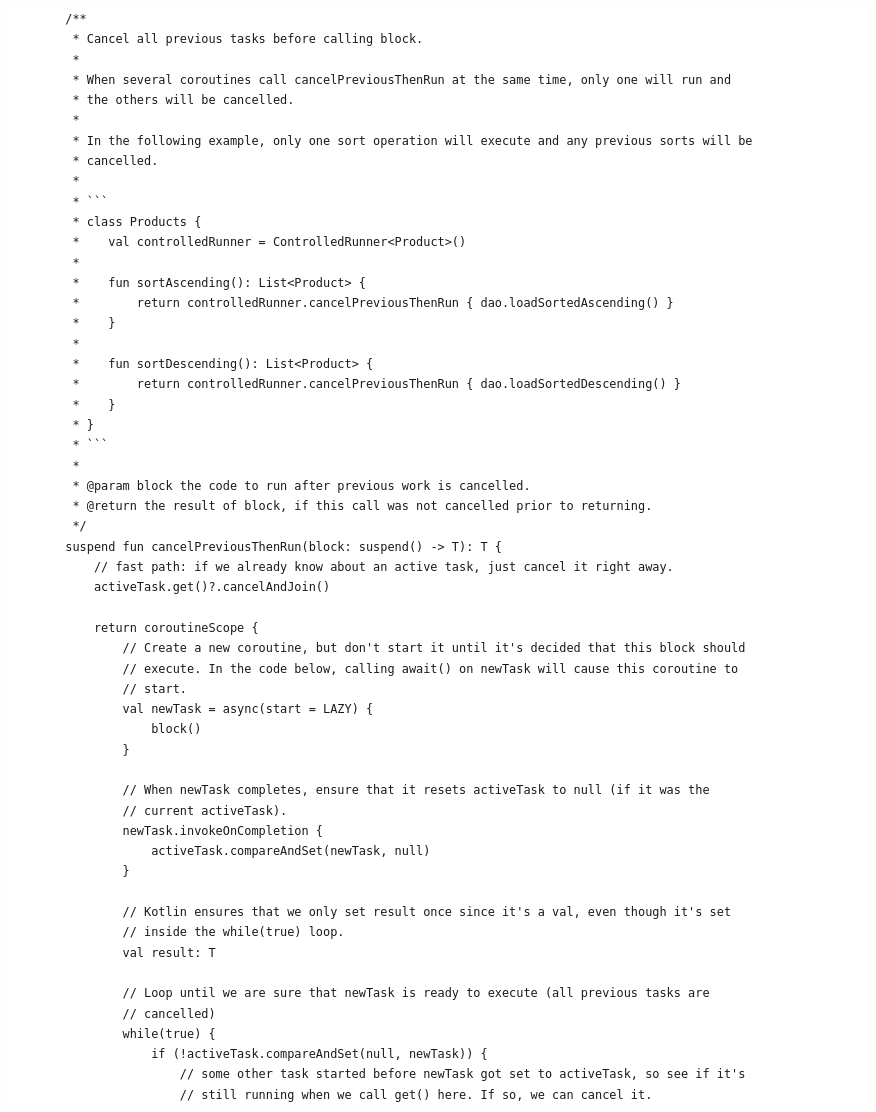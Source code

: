            /**
             * Cancel all previous tasks before calling block.
             *
             * When several coroutines call cancelPreviousThenRun at the same time, only one will run and
             * the others will be cancelled.
             *
             * In the following example, only one sort operation will execute and any previous sorts will be
             * cancelled.
             *
             * ```
             * class Products {
             *    val controlledRunner = ControlledRunner<Product>()
             *
             *    fun sortAscending(): List<Product> {
             *        return controlledRunner.cancelPreviousThenRun { dao.loadSortedAscending() }
             *    }
             *
             *    fun sortDescending(): List<Product> {
             *        return controlledRunner.cancelPreviousThenRun { dao.loadSortedDescending() }
             *    }
             * }
             * ```
             *
             * @param block the code to run after previous work is cancelled.
             * @return the result of block, if this call was not cancelled prior to returning.
             */
            suspend fun cancelPreviousThenRun(block: suspend() -> T): T {
                // fast path: if we already know about an active task, just cancel it right away.
                activeTask.get()?.cancelAndJoin()

                return coroutineScope {
                    // Create a new coroutine, but don't start it until it's decided that this block should
                    // execute. In the code below, calling await() on newTask will cause this coroutine to
                    // start.
                    val newTask = async(start = LAZY) {
                        block()
                    }

                    // When newTask completes, ensure that it resets activeTask to null (if it was the
                    // current activeTask).
                    newTask.invokeOnCompletion {
                        activeTask.compareAndSet(newTask, null)
                    }

                    // Kotlin ensures that we only set result once since it's a val, even though it's set
                    // inside the while(true) loop.
                    val result: T

                    // Loop until we are sure that newTask is ready to execute (all previous tasks are
                    // cancelled)
                    while(true) {
                        if (!activeTask.compareAndSet(null, newTask)) {
                            // some other task started before newTask got set to activeTask, so see if it's
                            // still running when we call get() here. If so, we can cancel it.
